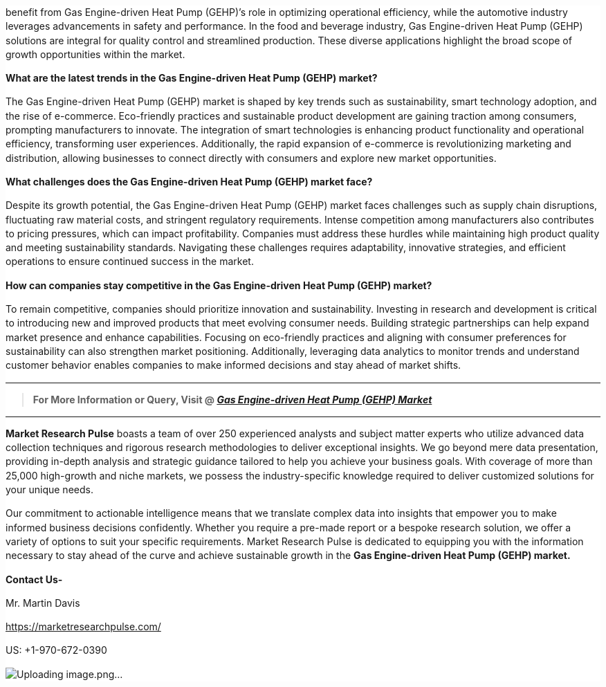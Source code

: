benefit from Gas Engine-driven Heat Pump (GEHP)&rsquo;s role in optimizing operational efficiency, while the automotive industry leverages advancements in safety and performance. In the food and beverage industry, Gas Engine-driven Heat Pump (GEHP) solutions are integral for quality control and streamlined production. These diverse applications highlight the broad scope of growth opportunities within the market.</p><p><strong>What are the latest trends in the Gas Engine-driven Heat Pump (GEHP) market?</strong></p><p>The Gas Engine-driven Heat Pump (GEHP) market is shaped by key trends such as sustainability, smart technology adoption, and the rise of e-commerce. Eco-friendly practices and sustainable product development are gaining traction among consumers, prompting manufacturers to innovate. The integration of smart technologies is enhancing product functionality and operational efficiency, transforming user experiences. Additionally, the rapid expansion of e-commerce is revolutionizing marketing and distribution, allowing businesses to connect directly with consumers and explore new market opportunities.</p><p><strong>What challenges does the Gas Engine-driven Heat Pump (GEHP) market face?</strong></p><p>Despite its growth potential, the Gas Engine-driven Heat Pump (GEHP) market faces challenges such as supply chain disruptions, fluctuating raw material costs, and stringent regulatory requirements. Intense competition among manufacturers also contributes to pricing pressures, which can impact profitability. Companies must address these hurdles while maintaining high product quality and meeting sustainability standards. Navigating these challenges requires adaptability, innovative strategies, and efficient operations to ensure continued success in the market.</p><p><strong>How can companies stay competitive in the Gas Engine-driven Heat Pump (GEHP) market?</strong></p><p>To remain competitive, companies should prioritize innovation and sustainability. Investing in research and development is critical to introducing new and improved products that meet evolving consumer needs. Building strategic partnerships can help expand market presence and enhance capabilities. Focusing on eco-friendly practices and aligning with consumer preferences for sustainability can also strengthen market positioning. Additionally, leveraging data analytics to monitor trends and understand customer behavior enables companies to make informed decisions and stay ahead of market shifts.</p><hr /><blockquote><p><strong>For More Information or Query, Visit @&nbsp;<em><a href="https://marketresearchpulse.com/report/70692/gas-engine-driven-heat-pump-gehp-market?utm_source=Linkedin&utm_medium=052">Gas Engine-driven Heat Pump (GEHP) Market</a></em></strong></p></blockquote><hr /><p><strong>Market Research Pulse</strong> boasts a team of over 250 experienced analysts and subject matter experts who utilize advanced data collection techniques and rigorous research methodologies to deliver exceptional insights. We go beyond mere data presentation, providing in-depth analysis and strategic guidance tailored to help you achieve your business goals. With coverage of more than 25,000 high-growth and niche markets, we possess the industry-specific knowledge required to deliver customized solutions for your unique needs.</p><p>Our commitment to actionable intelligence means that we translate complex data into insights that empower you to make informed business decisions confidently. Whether you require a pre-made report or a bespoke research solution, we offer a variety of options to suit your specific requirements. Market Research Pulse is dedicated to equipping you with the information necessary to stay ahead of the curve and achieve sustainable growth in the <strong>Gas Engine-driven Heat Pump (GEHP) market.</strong></p><p><strong>Contact Us-</strong></p><p>Mr. Martin Davis</p><p>https://marketresearchpulse.com/</p><p>US: +1-970-672-0390</p>
![Uploading image.png…]()
